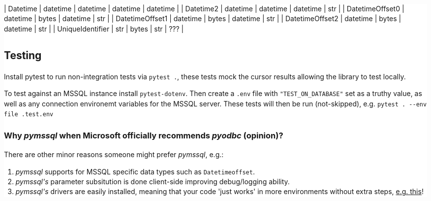 | Datetime          | datetime        | datetime   | datetime        | datetime   |
| Datetime2         | datetime        | datetime   | datetime        | str        |
| DatetimeOffset0   | datetime        | bytes      | datetime        | str        |
| DatetimeOffset1   | datetime        | bytes      | datetime        | str        |
| DatetimeOffset2   | datetime        | bytes      | datetime        | str        |
| UniqueIdentifier  | str             | bytes      | str             | ???        |

## Testing

Install pytest to run non-integration tests via `pytest .`,
these tests mock the cursor results allowing the library to test locally.

To test against an MSSQL instance install `pytest-dotenv`.
Then create a `.env` file with `"TEST_ON_DATABASE"` set as a truthy value, as well as any
connection environemt variables for the MSSQL server.
These tests will then be run (not-skipped), e.g. `pytest . --envfile .test.env`

### Why _pymssql_ when Microsoft officially recommends _pyodbc_ (opinion)?

There are other minor reasons someone might prefer _pymssql_, e.g.:
1. _pymssql_ supports for MSSQL specific data types such as `Datetimeoffset`.
2. _pymssql's_ parameter subsitution is done client-side improving debug/logging ability.
3. _pymssql's_ drivers are easily installed, meaning that your code 'just works' in 
   more environments without extra steps, [e.g. this](https://docs.microsoft.com/en-us/sql/connect/odbc/linux-mac/installing-the-microsoft-odbc-driver-for-sql-server?view=sql-server-ver15)!